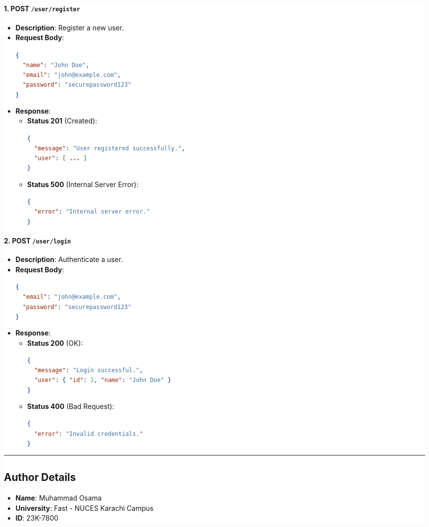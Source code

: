 #### 1. POST `/user/register`
- **Description**: Register a new user.
- **Request Body**:
  ```json
  {
    "name": "John Doe",
    "email": "john@example.com",
    "password": "securepassword123"
  }
  ```
- **Response**:
  - **Status 201** (Created):
    ```json
    {
      "message": "User registered successfully.",
      "user": [ ... ]
    }
    ```
  - **Status 500** (Internal Server Error):
    ```json
    {
      "error": "Internal server error."
    }
    ```

#### 2. POST `/user/login`
- **Description**: Authenticate a user.
- **Request Body**:
  ```json
  {
    "email": "john@example.com",
    "password": "securepassword123"
  }
  ```
- **Response**:
  - **Status 200** (OK):
    ```json
    {
      "message": "Login successful.",
      "user": { "id": 1, "name": "John Doe" }
    }
    ```
  - **Status 400** (Bad Request):
    ```json
    {
      "error": "Invalid credentials."
    }
    ```

---

## Author Details
- **Name**: Muhammad Osama
- **University**: Fast - NUCES Karachi Campus
- **ID**: 23K-7800
